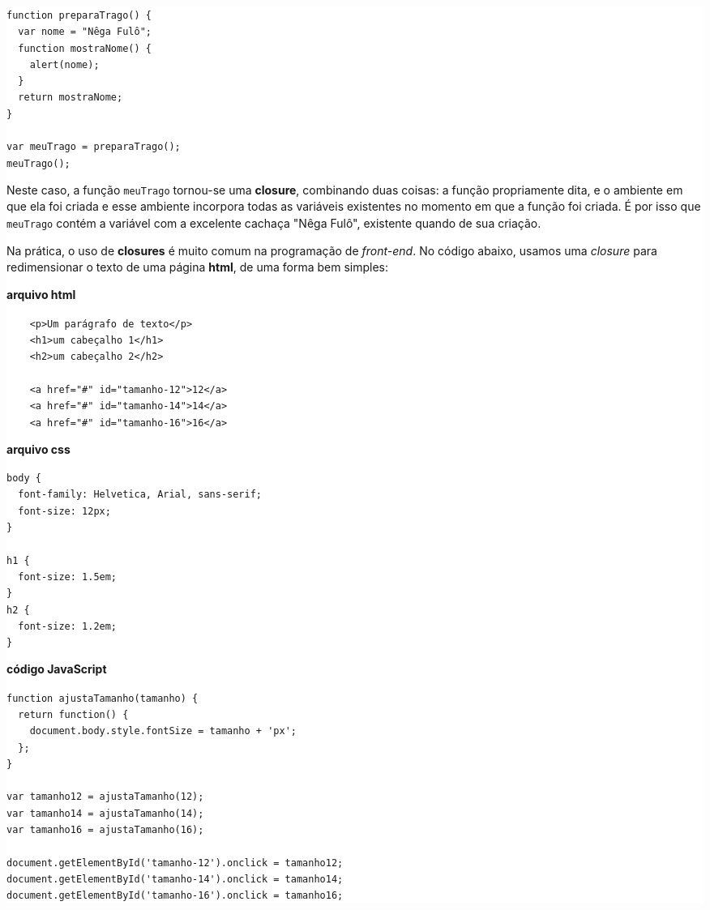 ```
function preparaTrago() {
  var nome = "Nêga Fulô";
  function mostraNome() {
    alert(nome);
  }
  return mostraNome;
}

var meuTrago = preparaTrago();
meuTrago();
```

Neste caso, a função `meuTrago` tornou-se uma **closure**, combinando duas coisas: a função propriamente dita, e o ambiente em que ela foi criada e esse ambiente incorpora todas as variáveis existentes no momento em que a função foi criada. É por isso que `meuTrago` contém a variável com a excelente cachaça "Nêga Fulô", existente quando de sua criação.

Na prática, o uso de **closures** é muito comum na programação de *front-end*. No código abaixo, usamos uma *closure* para redimensionar o texto de uma página **html**, de uma forma bem simples:

**arquivo html**
```
    <p>Um parágrafo de texto</p>
    <h1>um cabeçalho 1</h1>
    <h2>um cabeçalho 2</h2>

    <a href="#" id="tamanho-12">12</a>
    <a href="#" id="tamanho-14">14</a>
    <a href="#" id="tamanho-16">16</a>
```

**arquivo css**
```
body {
  font-family: Helvetica, Arial, sans-serif;
  font-size: 12px;
}

h1 {
  font-size: 1.5em;
}
h2 {
  font-size: 1.2em;
}
```

**código JavaScript**
```
function ajustaTamanho(tamanho) {
  return function() {
    document.body.style.fontSize = tamanho + 'px';
  };
}

var tamanho12 = ajustaTamanho(12);
var tamanho14 = ajustaTamanho(14);
var tamanho16 = ajustaTamanho(16);

document.getElementById('tamanho-12').onclick = tamanho12;
document.getElementById('tamanho-14').onclick = tamanho14;
document.getElementById('tamanho-16').onclick = tamanho16;
```
